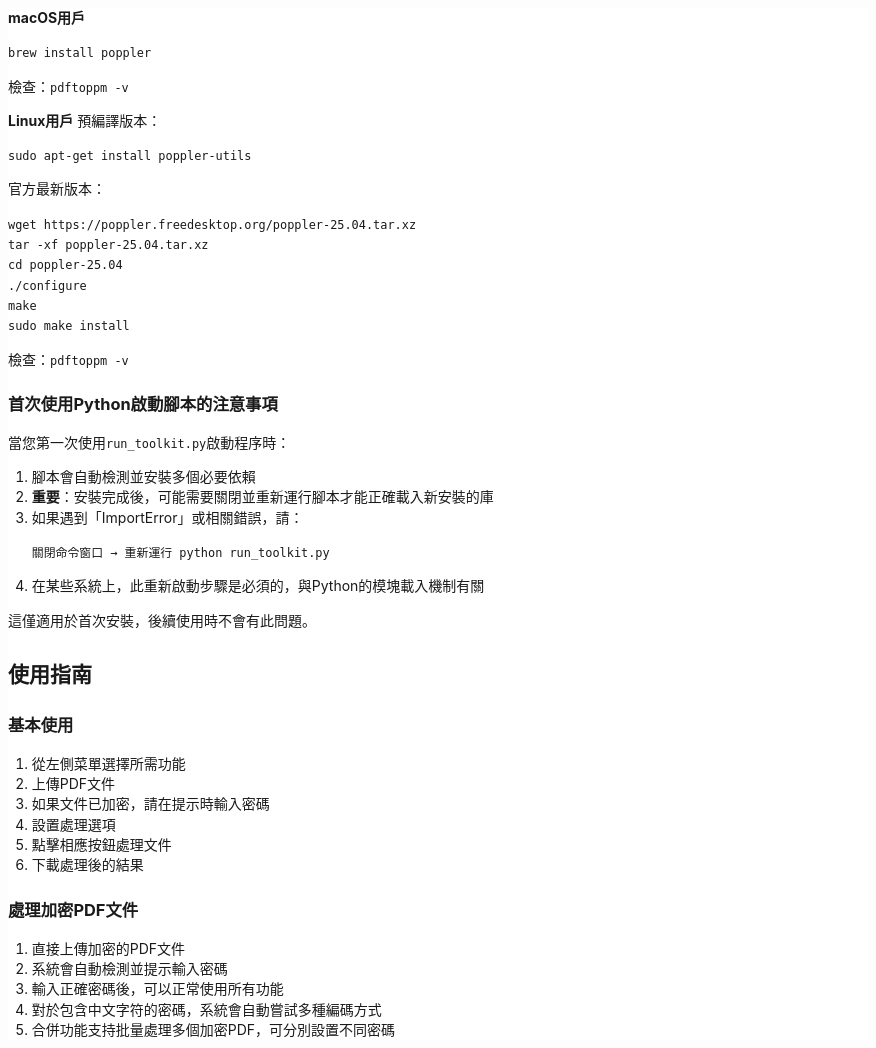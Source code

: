 **macOS用戶**
```
brew install poppler
```
檢查：`pdftoppm -v`

**Linux用戶**
預編譯版本：
```
sudo apt-get install poppler-utils
```

官方最新版本：
```
wget https://poppler.freedesktop.org/poppler-25.04.tar.xz
tar -xf poppler-25.04.tar.xz
cd poppler-25.04
./configure
make
sudo make install
```
檢查：`pdftoppm -v`

### 首次使用Python啟動腳本的注意事項

當您第一次使用`run_toolkit.py`啟動程序時：

1. 腳本會自動檢測並安裝多個必要依賴
2. **重要**：安裝完成後，可能需要關閉並重新運行腳本才能正確載入新安裝的庫
3. 如果遇到「ImportError」或相關錯誤，請：
   ```
   關閉命令窗口 → 重新運行 python run_toolkit.py
   ```
4. 在某些系統上，此重新啟動步驟是必須的，與Python的模塊載入機制有關

這僅適用於首次安裝，後續使用時不會有此問題。

## 使用指南

### 基本使用

1. 從左側菜單選擇所需功能
2. 上傳PDF文件
3. 如果文件已加密，請在提示時輸入密碼
4. 設置處理選項
5. 點擊相應按鈕處理文件
6. 下載處理後的結果

### 處理加密PDF文件

1. 直接上傳加密的PDF文件
2. 系統會自動檢測並提示輸入密碼
3. 輸入正確密碼後，可以正常使用所有功能
4. 對於包含中文字符的密碼，系統會自動嘗試多種編碼方式
5. 合併功能支持批量處理多個加密PDF，可分別設置不同密碼
